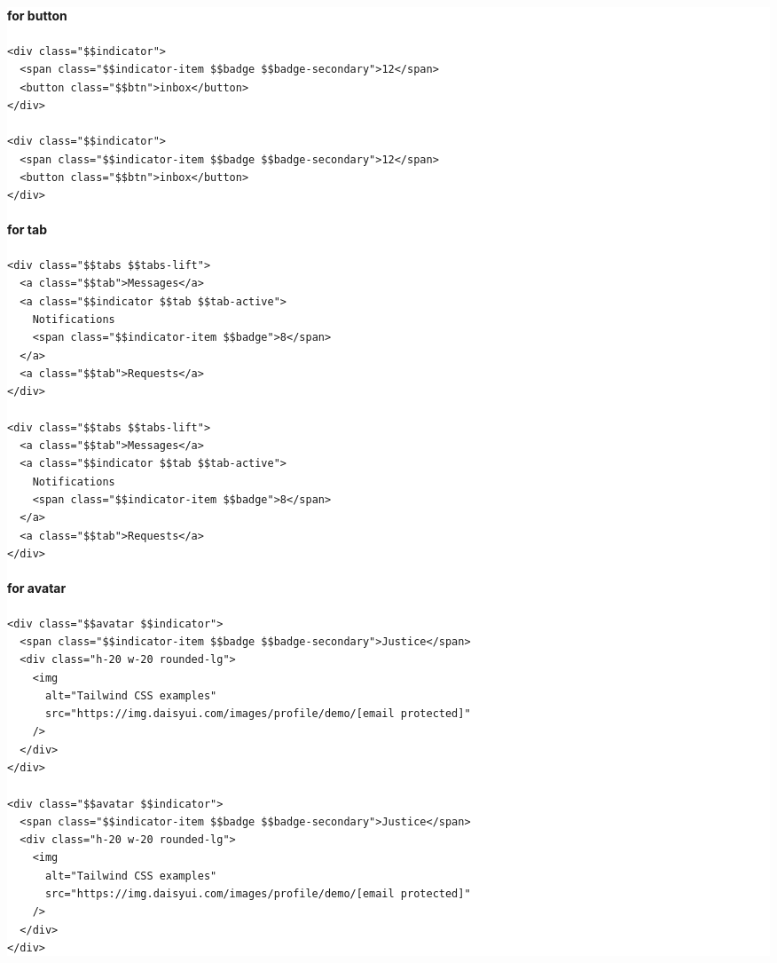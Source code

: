 #### for button

    <div class="$$indicator">
      <span class="$$indicator-item $$badge $$badge-secondary">12</span>
      <button class="$$btn">inbox</button>
    </div>

    <div class="$$indicator">
      <span class="$$indicator-item $$badge $$badge-secondary">12</span>
      <button class="$$btn">inbox</button>
    </div>

[](#for-tab)

#### for tab

    <div class="$$tabs $$tabs-lift">
      <a class="$$tab">Messages</a>
      <a class="$$indicator $$tab $$tab-active">
        Notifications
        <span class="$$indicator-item $$badge">8</span>
      </a>
      <a class="$$tab">Requests</a>
    </div>

    <div class="$$tabs $$tabs-lift">
      <a class="$$tab">Messages</a>
      <a class="$$indicator $$tab $$tab-active">
        Notifications
        <span class="$$indicator-item $$badge">8</span>
      </a>
      <a class="$$tab">Requests</a>
    </div>

[](#for-avatar)

#### for avatar

    <div class="$$avatar $$indicator">
      <span class="$$indicator-item $$badge $$badge-secondary">Justice</span>
      <div class="h-20 w-20 rounded-lg">
        <img
          alt="Tailwind CSS examples"
          src="https://img.daisyui.com/images/profile/demo/[email protected]"
        />
      </div>
    </div>

    <div class="$$avatar $$indicator">
      <span class="$$indicator-item $$badge $$badge-secondary">Justice</span>
      <div class="h-20 w-20 rounded-lg">
        <img
          alt="Tailwind CSS examples"
          src="https://img.daisyui.com/images/profile/demo/[email protected]"
        />
      </div>
    </div>
